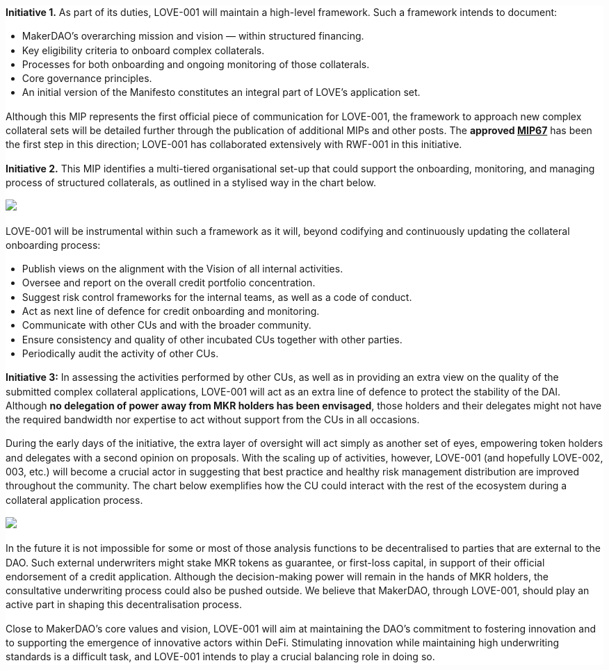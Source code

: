 **Initiative 1.** As part of its duties, LOVE-001 will maintain a high-level framework. Such a framework intends to document:

* MakerDAO’s overarching mission and vision — within structured financing.
* Key eligibility criteria to onboard complex collaterals.
* Processes for both onboarding and ongoing monitoring of those collaterals.
* Core governance principles.
* An initial version of the Manifesto constitutes an integral part of LOVE’s application set.

Although this MIP represents the first official piece of communication for LOVE-001, the framework to approach new complex collateral sets will be detailed further through the publication of additional MIPs and other posts. The **approved [MIP67](https://mips.makerdao.com/mips/details/MIP67)** has been the first step in this direction; LOVE-001 has collaborated extensively with RWF-001 in this initiative.

**Initiative 2.** This MIP identifies a multi-tiered organisational set-up that could support the onboarding, monitoring, and managing process of structured collaterals, as outlined in a stylised way in the chart below.

![](https://github.com/makerdao/mips/blob/master/MIP39/MIP39c2-Subproposals/supporting_materials/MIP39c2-SP33/diagram0.png)

LOVE-001 will be instrumental within such a framework as it will, beyond codifying and continuously updating the collateral onboarding process:

* Publish views on the alignment with the Vision of all internal activities.
* Oversee and report on the overall credit portfolio concentration.
* Suggest risk control frameworks for the internal teams, as well as a code of conduct.
* Act as next line of defence for credit onboarding and monitoring.
* Communicate with other CUs and with the broader community.
* Ensure consistency and quality of other incubated CUs together with other parties.
* Periodically audit the activity of other CUs.

**Initiative 3:** In assessing the activities performed by other CUs, as well as in providing an extra view on the quality of the submitted complex collateral applications, LOVE-001 will act as an extra line of defence to protect the stability of the DAI. Although **no delegation of power away from MKR holders has been envisaged**, those holders and their delegates might not have the required bandwidth nor expertise to act without support from the CUs in all occasions.

During the early days of the initiative, the extra layer of oversight will act simply as another set of eyes, empowering token holders and delegates with a second opinion on proposals. With the scaling up of activities, however, LOVE-001 (and hopefully LOVE-002, 003, etc.) will become a crucial actor in suggesting that best practice and healthy risk management distribution are improved throughout the community. The chart below exemplifies how the CU could interact with the rest of the ecosystem during a collateral application process.

![](https://github.com/makerdao/mips/blob/master/MIP39/MIP39c2-Subproposals/supporting_materials/MIP39c2-SP33/diagram1.png)

In the future it is not impossible for some or most of those analysis functions to be decentralised to parties that are external to the DAO. Such external underwriters might stake MKR tokens as guarantee, or first-loss capital, in support of their official endorsement of a credit application. Although the decision-making power will remain in the hands of MKR holders, the consultative underwriting process could also be pushed outside. We believe that MakerDAO, through LOVE-001, should play an active part in shaping this decentralisation process.

Close to MakerDAO’s core values and vision, LOVE-001 will aim at maintaining the DAO’s commitment to fostering innovation and to supporting the emergence of innovative actors within DeFi. Stimulating innovation while maintaining high underwriting standards is a difficult task, and LOVE-001 intends to play a crucial balancing role in doing so.
